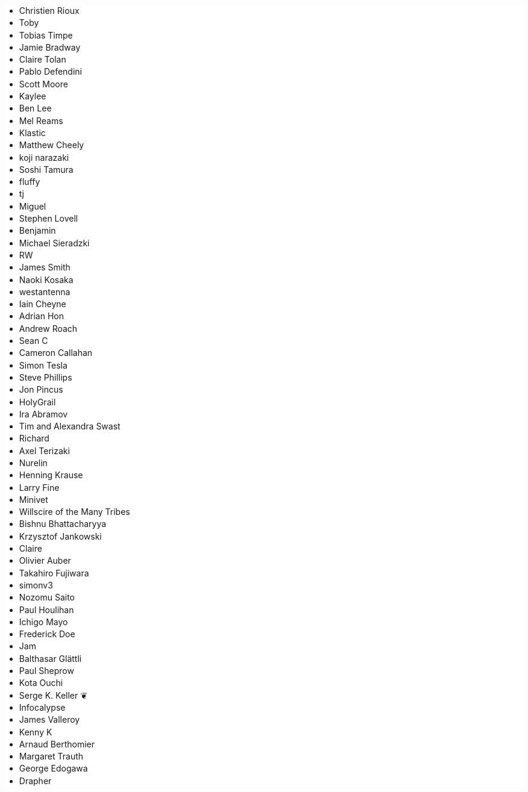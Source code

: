 * Christien Rioux
* Toby
* Tobias Timpe
* Jamie Bradway
* Claire Tolan
* Pablo Defendini
* Scott Moore
* Kaylee
* Ben Lee
* Mel Reams
* Klastic
* Matthew Cheely
* koji narazaki
* Soshi Tamura
* fluffy
* tj
* Miguel
* Stephen Lovell
* Benjamin
* Michael Sieradzki
* RW
* James Smith
* Naoki Kosaka
* westantenna
* Iain Cheyne
* Adrian Hon
* Andrew Roach
* Sean C
* Cameron Callahan
* Simon Tesla
* Steve Phillips
* Jon Pincus
* HolyGrail
* Ira Abramov
* Tim and Alexandra Swast
* Richard
* Axel Terizaki
* Nurelin
* Henning Krause
* Larry Fine
* Minivet
* Willscire of the Many Tribes
* Bishnu Bhattacharyya
* Krzysztof Jankowski
* Claire
* Olivier Auber
* Takahiro Fujiwara
* simonv3
* Nozomu Saito
* Paul Houlihan
* Ichigo Mayo
* Frederick Doe
* Jam
* Balthasar Glättli
* Paul Sheprow
* Kota Ouchi
* Serge K. Keller ❦
* Infocalypse
* James Valleroy
* Kenny K
* Arnaud Berthomier
* Margaret Trauth
* George Edogawa
* Drapher